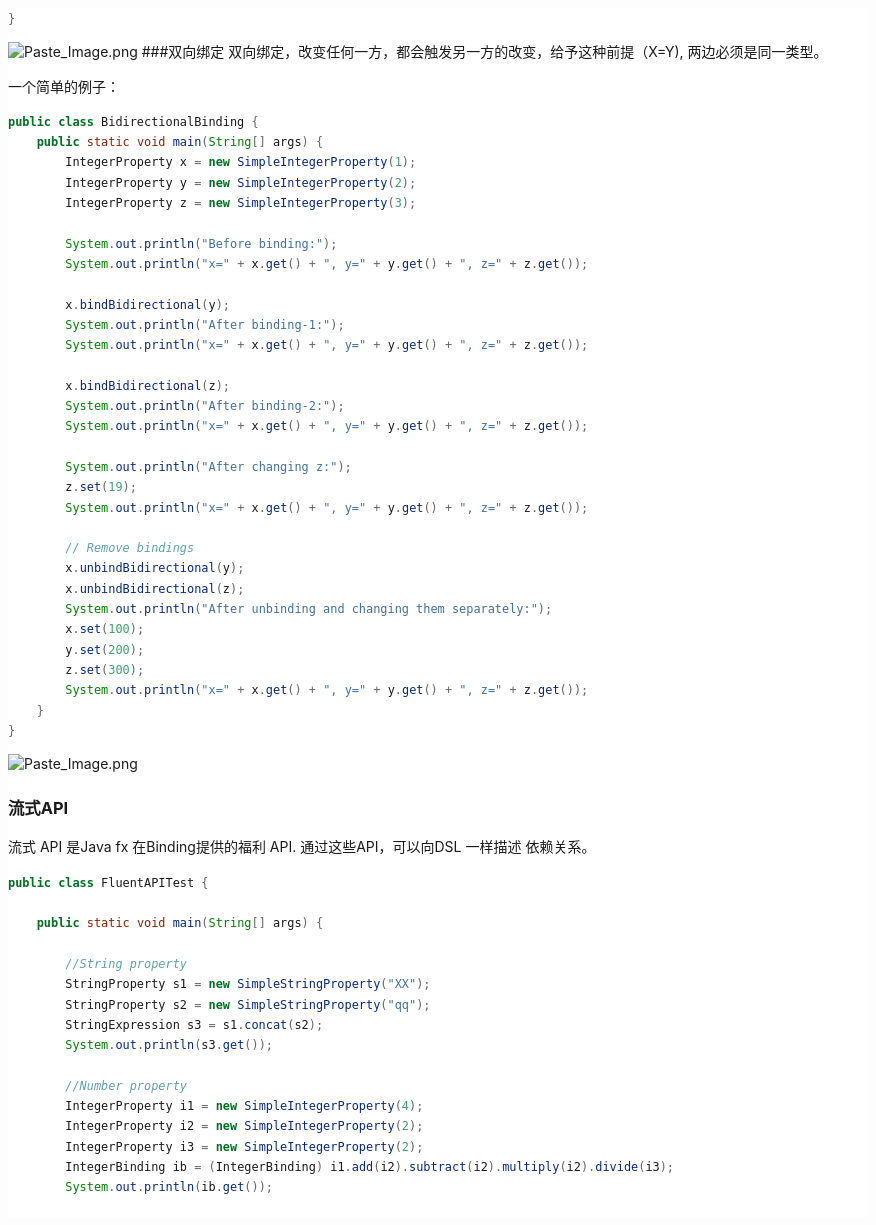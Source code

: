 ``` java
}
```
![Paste_Image.png](http://upload-images.jianshu.io/upload_images/2053209-6f5115a552c75aff.png?imageMogr2/auto-orient/strip%7CimageView2/2/w/1240)
###双向绑定
双向绑定，改变任何一方，都会触发另一方的改变，给予这种前提（X=Y), 两边必须是同一类型。

一个简单的例子：
``` java
public class BidirectionalBinding {
	public static void main(String[] args) {
		IntegerProperty x = new SimpleIntegerProperty(1);
		IntegerProperty y = new SimpleIntegerProperty(2);
		IntegerProperty z = new SimpleIntegerProperty(3);

		System.out.println("Before binding:");
		System.out.println("x=" + x.get() + ", y=" + y.get() + ", z=" + z.get());

		x.bindBidirectional(y);
		System.out.println("After binding-1:");
		System.out.println("x=" + x.get() + ", y=" + y.get() + ", z=" + z.get());

		x.bindBidirectional(z);
		System.out.println("After binding-2:");
		System.out.println("x=" + x.get() + ", y=" + y.get() + ", z=" + z.get());

		System.out.println("After changing z:");
		z.set(19);
		System.out.println("x=" + x.get() + ", y=" + y.get() + ", z=" + z.get());

		// Remove bindings
		x.unbindBidirectional(y);
		x.unbindBidirectional(z);
		System.out.println("After unbinding and changing them separately:");
		x.set(100);
		y.set(200);
		z.set(300);
		System.out.println("x=" + x.get() + ", y=" + y.get() + ", z=" + z.get());
	}
}
``` 

![Paste_Image.png](http://upload-images.jianshu.io/upload_images/2053209-2c30201f85a812b6.png?imageMogr2/auto-orient/strip%7CimageView2/2/w/1240)

### 流式API
流式 API 是Java fx 在Binding提供的福利 API. 通过这些API，可以向DSL 一样描述 依赖关系。
```java
public class FluentAPITest {

	public static void main(String[] args) {
		
		//String property
		StringProperty s1 = new SimpleStringProperty("XX");
		StringProperty s2 = new SimpleStringProperty("qq");
		StringExpression s3 = s1.concat(s2);
		System.out.println(s3.get());
		
		//Number property
		IntegerProperty i1 = new SimpleIntegerProperty(4);
		IntegerProperty i2 = new SimpleIntegerProperty(2);
		IntegerProperty i3 = new SimpleIntegerProperty(2);
		IntegerBinding ib = (IntegerBinding) i1.add(i2).subtract(i2).multiply(i2).divide(i3);
		System.out.println(ib.get());
		
```